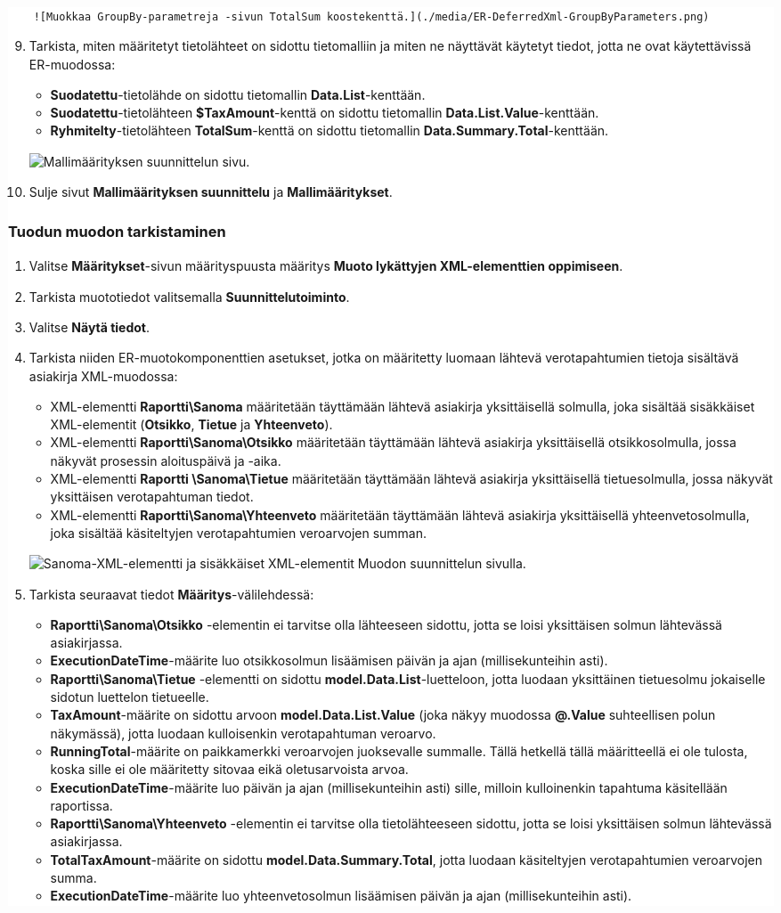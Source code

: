         ![Muokkaa GroupBy-parametreja -sivun TotalSum koostekenttä.](./media/ER-DeferredXml-GroupByParameters.png)

9. Tarkista, miten määritetyt tietolähteet on sidottu tietomalliin ja miten ne näyttävät käytetyt tiedot, jotta ne ovat käytettävissä ER-muodossa:

    - **Suodatettu**-tietolähde on sidottu tietomallin **Data.List**-kenttään.
    - **Suodatettu**-tietolähteen **\$TaxAmount**-kenttä on sidottu tietomallin **Data.List.Value**-kenttään.
    - **Ryhmitelty**-tietolähteen **TotalSum**-kenttä on sidottu tietomallin **Data.Summary.Total**-kenttään.

    ![Mallimäärityksen suunnittelun sivu.](./media/ER-DeferredXml-ModelMapping.png)

10. Sulje sivut **Mallimäärityksen suunnittelu** ja **Mallimääritykset**.

### <a name="review-the-imported-format"></a>Tuodun muodon tarkistaminen

1. Valitse **Määritykset**-sivun määrityspuusta määritys **Muoto lykättyjen XML-elementtien oppimiseen**.
2. Tarkista muototiedot valitsemalla **Suunnittelutoiminto**.
3. Valitse **Näytä tiedot**.
4. Tarkista niiden ER-muotokomponenttien asetukset, jotka on määritetty luomaan lähtevä verotapahtumien tietoja sisältävä asiakirja XML-muodossa:

    - XML-elementti **Raportti\\Sanoma** määritetään täyttämään lähtevä asiakirja yksittäisellä solmulla, joka sisältää sisäkkäiset XML-elementit (**Otsikko**, **Tietue** ja **Yhteenveto**).
    - XML-elementti **Raportti\\Sanoma\\Otsikko** määritetään täyttämään lähtevä asiakirja yksittäisellä otsikkosolmulla, jossa näkyvät prosessin aloituspäivä ja -aika.
    - XML-elementti **Raportti \\Sanoma\\Tietue** määritetään täyttämään lähtevä asiakirja yksittäisellä tietuesolmulla, jossa näkyvät yksittäisen verotapahtuman tiedot.
    - XML-elementti **Raportti\\Sanoma\\Yhteenveto** määritetään täyttämään lähtevä asiakirja yksittäisellä yhteenvetosolmulla, joka sisältää käsiteltyjen verotapahtumien veroarvojen summan.

    ![Sanoma-XML-elementti ja sisäkkäiset XML-elementit Muodon suunnittelun sivulla.](./media/ER-DeferredXml-Format.png)

5. Tarkista seuraavat tiedot **Määritys**-välilehdessä:

    - **Raportti\\Sanoma\\Otsikko** -elementin ei tarvitse olla lähteeseen sidottu, jotta se loisi yksittäisen solmun lähtevässä asiakirjassa.
    - **ExecutionDateTime**-määrite luo otsikkosolmun lisäämisen päivän ja ajan (millisekunteihin asti).
    - **Raportti\\Sanoma\\Tietue** -elementti on sidottu **model.Data.List**-luetteloon, jotta luodaan yksittäinen tietuesolmu jokaiselle sidotun luettelon tietueelle.
    - **TaxAmount**-määrite on sidottu arvoon **model.Data.List.Value** (joka näkyy muodossa **\@.Value** suhteellisen polun näkymässä), jotta luodaan kulloisenkin verotapahtuman veroarvo.
    - **RunningTotal**-määrite on paikkamerkki veroarvojen juoksevalle summalle. Tällä hetkellä tällä määritteellä ei ole tulosta, koska sille ei ole määritetty sitovaa eikä oletusarvoista arvoa.
    - **ExecutionDateTime**-määrite luo päivän ja ajan (millisekunteihin asti) sille, milloin kulloinenkin tapahtuma käsitellään raportissa.
    - **Raportti\\Sanoma\\Yhteenveto** -elementin ei tarvitse olla tietolähteeseen sidottu, jotta se loisi yksittäisen solmun lähtevässä asiakirjassa.
    - **TotalTaxAmount**-määrite on sidottu **model.Data.Summary.Total**, jotta luodaan käsiteltyjen verotapahtumien veroarvojen summa.
    - **ExecutionDateTime**-määrite luo yhteenvetosolmun lisäämisen päivän ja ajan (millisekunteihin asti).
